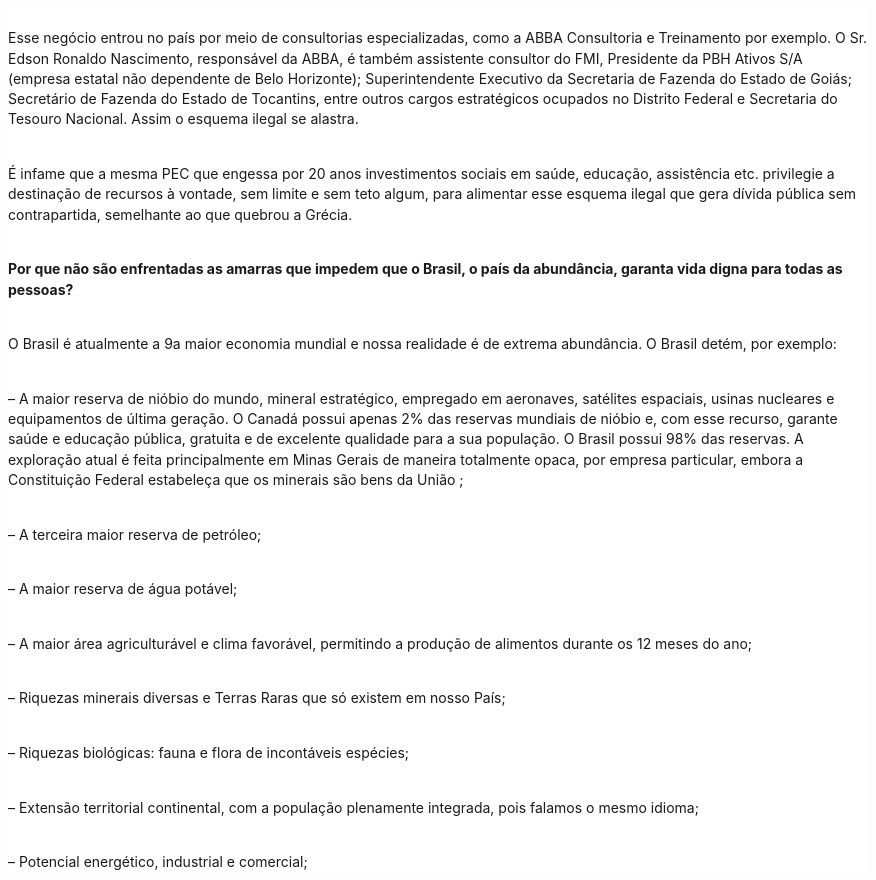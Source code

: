 <p><br />
Esse neg&oacute;cio entrou no pa&iacute;s por meio de consultorias especializadas, como a ABBA Consultoria e Treinamento por exemplo. O Sr. Edson Ronaldo Nascimento, respons&aacute;vel da ABBA, &eacute; tamb&eacute;m assistente consultor do FMI, Presidente da PBH Ativos S/A (empresa estatal n&atilde;o dependente de Belo Horizonte); Superintendente Executivo da Secretaria de Fazenda do Estado de Goi&aacute;s; Secret&aacute;rio de Fazenda do Estado de Tocantins, entre outros cargos estrat&eacute;gicos ocupados no Distrito Federal e Secretaria do Tesouro Nacional. Assim o esquema ilegal se alastra.</p>

<p><br />
&Eacute; infame que a mesma PEC que engessa por 20 anos investimentos sociais em sa&uacute;de, educa&ccedil;&atilde;o, assist&ecirc;ncia etc. privilegie a destina&ccedil;&atilde;o de recursos &agrave; vontade, sem limite e sem teto algum, para alimentar esse esquema ilegal que gera d&iacute;vida p&uacute;blica sem contrapartida, semelhante ao que quebrou a Gr&eacute;cia.</p>

<p><br />
<strong>Por que n&atilde;o s&atilde;o enfrentadas as amarras que impedem que o Brasil, o pa&iacute;s da abund&acirc;ncia, garanta vida digna para todas as pessoas?</strong></p>

<p><br />
O Brasil &eacute; atualmente a 9a maior economia mundial e nossa realidade &eacute; de extrema abund&acirc;ncia. O Brasil det&eacute;m, por exemplo:</p>

<p><br />
&ndash; A maior reserva de ni&oacute;bio do mundo, mineral estrat&eacute;gico, empregado em aeronaves, sat&eacute;lites espaciais, usinas nucleares e equipamentos de &uacute;ltima gera&ccedil;&atilde;o. O Canad&aacute; possui apenas 2% das reservas mundiais de ni&oacute;bio e, com esse recurso, garante sa&uacute;de e educa&ccedil;&atilde;o p&uacute;blica, gratuita e de excelente qualidade para a sua popula&ccedil;&atilde;o. O Brasil possui 98% das reservas. A explora&ccedil;&atilde;o atual &eacute; feita principalmente em Minas Gerais de maneira totalmente opaca, por empresa particular, embora a Constitui&ccedil;&atilde;o Federal estabele&ccedil;a que os minerais s&atilde;o bens da Uni&atilde;o ;</p>

<p><br />
&ndash; A terceira maior reserva de petr&oacute;leo;</p>

<p><br />
&ndash; A maior reserva de &aacute;gua pot&aacute;vel;</p>

<p><br />
&ndash; A maior &aacute;rea agricultur&aacute;vel e clima favor&aacute;vel, permitindo a produ&ccedil;&atilde;o de alimentos durante os 12 meses do ano;</p>

<p><br />
&ndash; Riquezas minerais diversas e Terras Raras que s&oacute; existem em nosso Pa&iacute;s;</p>

<p><br />
&ndash; Riquezas biol&oacute;gicas: fauna e flora de incont&aacute;veis esp&eacute;cies;</p>

<p><br />
&ndash; Extens&atilde;o territorial continental, com a popula&ccedil;&atilde;o plenamente integrada, pois falamos o mesmo idioma;</p>

<p><br />
&ndash; Potencial energ&eacute;tico, industrial e comercial;</p>
